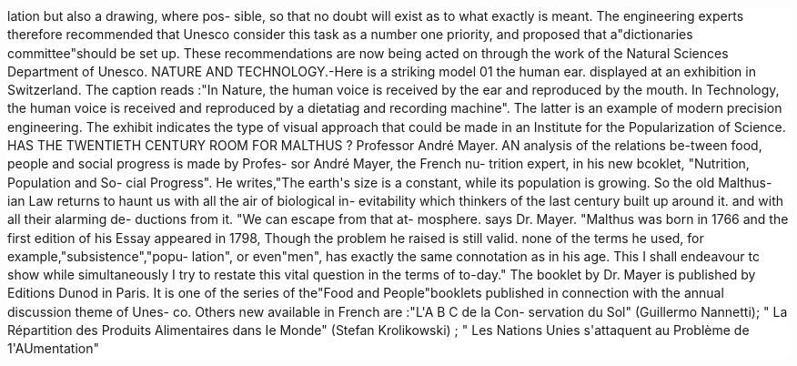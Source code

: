 lation but also a drawing, where pos-
sible, so that no doubt will exist as
to what exactly is meant.
The engineering experts therefore
recommended that Unesco consider
this task as a number one priority,
and proposed that a"dictionaries
committee"should be set up. These
recommendations are now being acted
on through the work of the Natural
Sciences Department of Unesco.
NATURE AND TECHNOLOGY.-Here is a striking model 01 the human ear. displayed
at an exhibition in Switzerland. The caption reads :"In Nature, the human voice is
received by the ear and reproduced by the mouth. In Technology, the human voice
is received and reproduced by a dietatiag and recording machine". The latter is an
example of modern precision engineering. The exhibit indicates the type of visual
approach that could be made in an Institute for the Popularization of Science.
HAS THE TWENTIETH
CENTURY ROOM FOR
MALTHUS ?
Professor André Mayer.
AN analysis of the relations be-tween food, people and social
progress is made by Profes-
sor André Mayer, the French nu-
trition expert, in his new bcoklet,
"Nutrition, Population and So-
cial Progress".
He writes,"The earth's size is
a constant, while its population
is growing. So the old Malthus-
ian Law returns to haunt us
with all the air of biological in-
evitability which thinkers of the
last century built up around it.
and with all their alarming de-
ductions from it.
"We can escape from that at-
mosphere. says Dr. Mayer.
"Malthus was born in 1766 and
the first edition of his Essay
appeared in 1798, Though the
problem he raised is still valid.
none of the terms he used, for
example,"subsistence","popu-
lation", or even"men", has
exactly the same connotation as
in his age. This I shall endeavour
tc show while simultaneously I
try to restate this vital question
in the terms of to-day."
The booklet by Dr. Mayer is
published by Editions Dunod in
Paris. It is one of the series of
the"Food and People"booklets
published in connection with the
annual discussion theme of Unes-
co. Others new available in
French are :"L'A B C de la Con-
servation du Sol" (Guillermo
Nannetti); " La Répartition des
Produits Alimentaires dans Ie
Monde" (Stefan Krolikowski) ;
" Les Nations Unies s'attaquent
au Problème de 1'AUmentation"